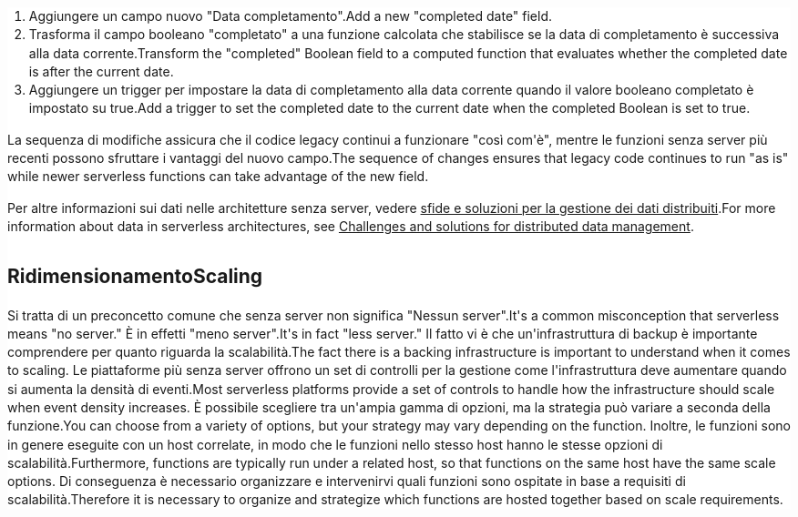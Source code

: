 1. <span data-ttu-id="d20a8-155">Aggiungere un campo nuovo "Data completamento".</span><span class="sxs-lookup"><span data-stu-id="d20a8-155">Add a new "completed date" field.</span></span>
1. <span data-ttu-id="d20a8-156">Trasforma il campo booleano "completato" a una funzione calcolata che stabilisce se la data di completamento è successiva alla data corrente.</span><span class="sxs-lookup"><span data-stu-id="d20a8-156">Transform the "completed" Boolean field to a computed function that evaluates whether the completed date is after the current date.</span></span>
1. <span data-ttu-id="d20a8-157">Aggiungere un trigger per impostare la data di completamento alla data corrente quando il valore booleano completato è impostato su true.</span><span class="sxs-lookup"><span data-stu-id="d20a8-157">Add a trigger to set the completed date to the current date when the completed Boolean is set to true.</span></span>

<span data-ttu-id="d20a8-158">La sequenza di modifiche assicura che il codice legacy continui a funzionare "così com'è", mentre le funzioni senza server più recenti possono sfruttare i vantaggi del nuovo campo.</span><span class="sxs-lookup"><span data-stu-id="d20a8-158">The sequence of changes ensures that legacy code continues to run "as is" while newer serverless functions can take advantage of the new field.</span></span>

<span data-ttu-id="d20a8-159">Per altre informazioni sui dati nelle architetture senza server, vedere [sfide e soluzioni per la gestione dei dati distribuiti](../microservices-architecture/architect-microservice-container-applications/distributed-data-management.md).</span><span class="sxs-lookup"><span data-stu-id="d20a8-159">For more information about data in serverless architectures, see [Challenges and solutions for distributed data management](../microservices-architecture/architect-microservice-container-applications/distributed-data-management.md).</span></span>

## <a name="scaling"></a><span data-ttu-id="d20a8-160">Ridimensionamento</span><span class="sxs-lookup"><span data-stu-id="d20a8-160">Scaling</span></span>

<span data-ttu-id="d20a8-161">Si tratta di un preconcetto comune che senza server non significa "Nessun server".</span><span class="sxs-lookup"><span data-stu-id="d20a8-161">It's a common misconception that serverless means "no server."</span></span> <span data-ttu-id="d20a8-162">È in effetti "meno server".</span><span class="sxs-lookup"><span data-stu-id="d20a8-162">It's in fact "less server."</span></span> <span data-ttu-id="d20a8-163">Il fatto vi è che un'infrastruttura di backup è importante comprendere per quanto riguarda la scalabilità.</span><span class="sxs-lookup"><span data-stu-id="d20a8-163">The fact there is a backing infrastructure is important to understand when it comes to scaling.</span></span> <span data-ttu-id="d20a8-164">Le piattaforme più senza server offrono un set di controlli per la gestione come l'infrastruttura deve aumentare quando si aumenta la densità di eventi.</span><span class="sxs-lookup"><span data-stu-id="d20a8-164">Most serverless platforms provide a set of controls to handle how the infrastructure should scale when event density increases.</span></span> <span data-ttu-id="d20a8-165">È possibile scegliere tra un'ampia gamma di opzioni, ma la strategia può variare a seconda della funzione.</span><span class="sxs-lookup"><span data-stu-id="d20a8-165">You can choose from a variety of options, but your strategy may vary depending on the function.</span></span> <span data-ttu-id="d20a8-166">Inoltre, le funzioni sono in genere eseguite con un host correlate, in modo che le funzioni nello stesso host hanno le stesse opzioni di scalabilità.</span><span class="sxs-lookup"><span data-stu-id="d20a8-166">Furthermore, functions are typically run under a related host, so that functions on the same host have the same scale options.</span></span> <span data-ttu-id="d20a8-167">Di conseguenza è necessario organizzare e intervenirvi quali funzioni sono ospitate in base a requisiti di scalabilità.</span><span class="sxs-lookup"><span data-stu-id="d20a8-167">Therefore it is necessary to organize and strategize which functions are hosted together based on scale requirements.</span></span>
